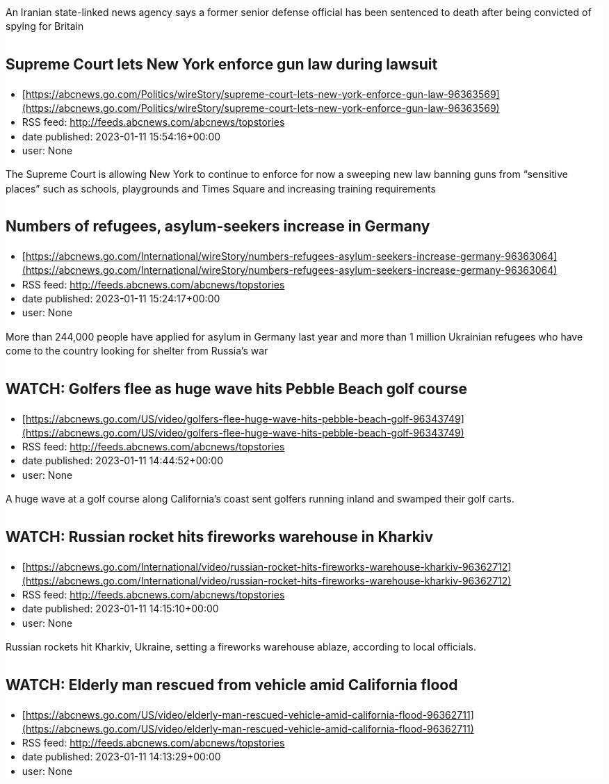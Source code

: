 An Iranian state-linked news agency says a former senior defense official has been sentenced to death after being convicted of spying for Britain

## Supreme Court lets New York enforce gun law during lawsuit
 - [https://abcnews.go.com/Politics/wireStory/supreme-court-lets-new-york-enforce-gun-law-96363569](https://abcnews.go.com/Politics/wireStory/supreme-court-lets-new-york-enforce-gun-law-96363569)
 - RSS feed: http://feeds.abcnews.com/abcnews/topstories
 - date published: 2023-01-11 15:54:16+00:00
 - user: None

The Supreme Court is allowing New York to continue to enforce for now a sweeping new law banning guns from &ldquo;sensitive places&rdquo; such as schools, playgrounds and Times Square and increasing training requirements

## Numbers of refugees, asylum-seekers increase in Germany
 - [https://abcnews.go.com/International/wireStory/numbers-refugees-asylum-seekers-increase-germany-96363064](https://abcnews.go.com/International/wireStory/numbers-refugees-asylum-seekers-increase-germany-96363064)
 - RSS feed: http://feeds.abcnews.com/abcnews/topstories
 - date published: 2023-01-11 15:24:17+00:00
 - user: None

More than 244,000 people have applied for asylum in Germany last year and more than 1 million Ukrainian refugees who have come to the country looking for shelter from Russia&rsquo;s war

## WATCH:  Golfers flee as huge wave hits Pebble Beach golf course
 - [https://abcnews.go.com/US/video/golfers-flee-huge-wave-hits-pebble-beach-golf-96343749](https://abcnews.go.com/US/video/golfers-flee-huge-wave-hits-pebble-beach-golf-96343749)
 - RSS feed: http://feeds.abcnews.com/abcnews/topstories
 - date published: 2023-01-11 14:44:52+00:00
 - user: None

A huge wave at a golf course along California’s coast sent golfers running inland and swamped their golf carts.

## WATCH:  Russian rocket hits fireworks warehouse in Kharkiv
 - [https://abcnews.go.com/International/video/russian-rocket-hits-fireworks-warehouse-kharkiv-96362712](https://abcnews.go.com/International/video/russian-rocket-hits-fireworks-warehouse-kharkiv-96362712)
 - RSS feed: http://feeds.abcnews.com/abcnews/topstories
 - date published: 2023-01-11 14:15:10+00:00
 - user: None

Russian rockets hit Kharkiv, Ukraine, setting a fireworks warehouse ablaze, according to local officials.

## WATCH:  Elderly man rescued from vehicle amid California flood
 - [https://abcnews.go.com/US/video/elderly-man-rescued-vehicle-amid-california-flood-96362711](https://abcnews.go.com/US/video/elderly-man-rescued-vehicle-amid-california-flood-96362711)
 - RSS feed: http://feeds.abcnews.com/abcnews/topstories
 - date published: 2023-01-11 14:13:29+00:00
 - user: None
